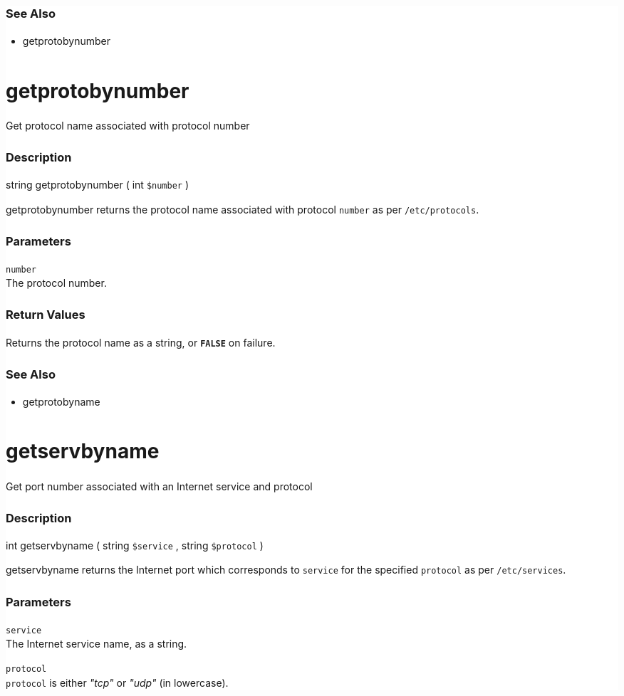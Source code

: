 ### See Also

-   <span class="function">getprotobynumber</span>

getprotobynumber
================

Get protocol name associated with protocol number

### Description

<span class="type">string</span> <span
class="methodname">getprotobynumber</span> ( <span
class="methodparam"><span class="type">int</span> `$number`</span> )

<span class="function">getprotobynumber</span> returns the protocol name
associated with protocol `number` as per `/etc/protocols`.

### Parameters

`number`  
The protocol number.

### Return Values

Returns the protocol name as a string, or **`FALSE`** on failure.

### See Also

-   <span class="function">getprotobyname</span>

getservbyname
=============

Get port number associated with an Internet service and protocol

### Description

<span class="type">int</span> <span
class="methodname">getservbyname</span> ( <span
class="methodparam"><span class="type">string</span> `$service`</span> ,
<span class="methodparam"><span class="type">string</span>
`$protocol`</span> )

<span class="function">getservbyname</span> returns the Internet port
which corresponds to `service` for the specified `protocol` as per
`/etc/services`.

### Parameters

`service`  
The Internet service name, as a string.

`protocol`  
`protocol` is either *"tcp"* or *"udp"* (in lowercase).
